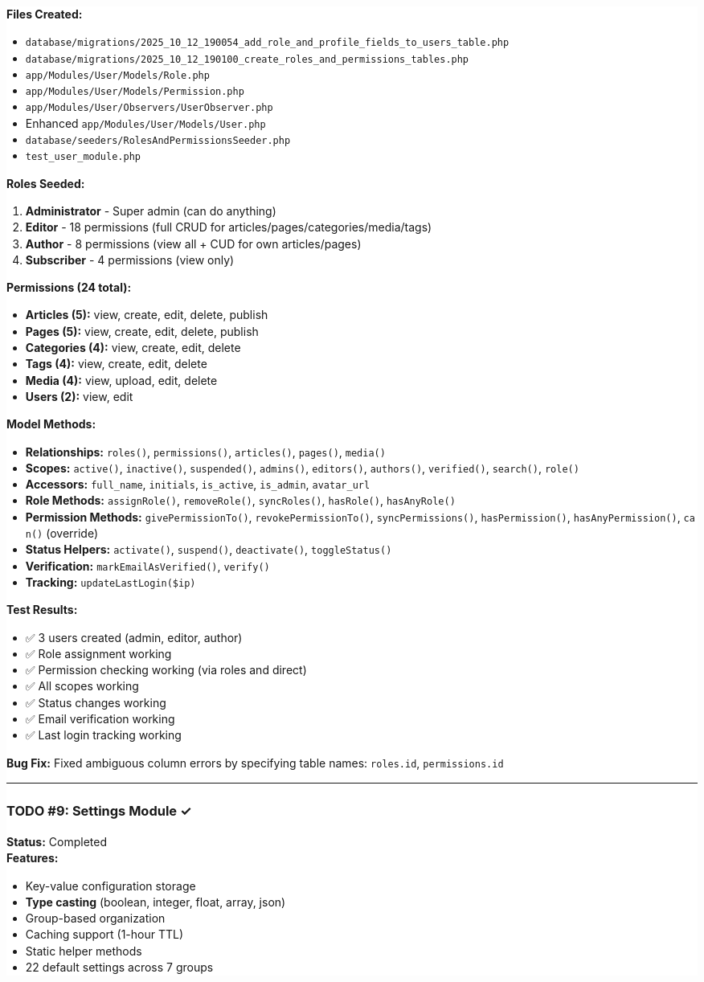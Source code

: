 **Files Created:**
- `database/migrations/2025_10_12_190054_add_role_and_profile_fields_to_users_table.php`
- `database/migrations/2025_10_12_190100_create_roles_and_permissions_tables.php`
- `app/Modules/User/Models/Role.php`
- `app/Modules/User/Models/Permission.php`
- `app/Modules/User/Observers/UserObserver.php`
- Enhanced `app/Modules/User/Models/User.php`
- `database/seeders/RolesAndPermissionsSeeder.php`
- `test_user_module.php`

**Roles Seeded:**
1. **Administrator** - Super admin (can do anything)
2. **Editor** - 18 permissions (full CRUD for articles/pages/categories/media/tags)
3. **Author** - 8 permissions (view all + CUD for own articles/pages)
4. **Subscriber** - 4 permissions (view only)

**Permissions (24 total):**
- **Articles (5):** view, create, edit, delete, publish
- **Pages (5):** view, create, edit, delete, publish
- **Categories (4):** view, create, edit, delete
- **Tags (4):** view, create, edit, delete
- **Media (4):** view, upload, edit, delete
- **Users (2):** view, edit

**Model Methods:**
- **Relationships:** `roles()`, `permissions()`, `articles()`, `pages()`, `media()`
- **Scopes:** `active()`, `inactive()`, `suspended()`, `admins()`, `editors()`, `authors()`, `verified()`, `search()`, `role()`
- **Accessors:** `full_name`, `initials`, `is_active`, `is_admin`, `avatar_url`
- **Role Methods:** `assignRole()`, `removeRole()`, `syncRoles()`, `hasRole()`, `hasAnyRole()`
- **Permission Methods:** `givePermissionTo()`, `revokePermissionTo()`, `syncPermissions()`, `hasPermission()`, `hasAnyPermission()`, `can()` (override)
- **Status Helpers:** `activate()`, `suspend()`, `deactivate()`, `toggleStatus()`
- **Verification:** `markEmailAsVerified()`, `verify()`
- **Tracking:** `updateLastLogin($ip)`

**Test Results:**
- ✅ 3 users created (admin, editor, author)
- ✅ Role assignment working
- ✅ Permission checking working (via roles and direct)
- ✅ All scopes working
- ✅ Status changes working
- ✅ Email verification working
- ✅ Last login tracking working

**Bug Fix:**
Fixed ambiguous column errors by specifying table names: `roles.id`, `permissions.id`

---

### TODO #9: Settings Module ✓
**Status:** Completed  
**Features:**
- Key-value configuration storage
- **Type casting** (boolean, integer, float, array, json)
- Group-based organization
- Caching support (1-hour TTL)
- Static helper methods
- 22 default settings across 7 groups
